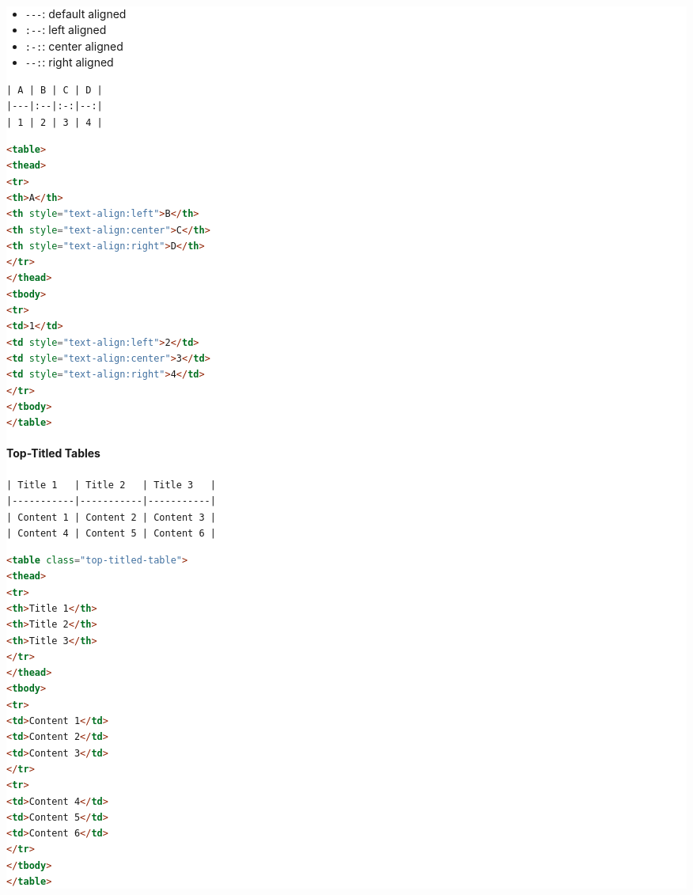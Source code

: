 - `---`: default aligned
- `:--`: left aligned
- `:-:`: center aligned
- `--:`: right aligned

```
| A | B | C | D |
|---|:--|:-:|--:|
| 1 | 2 | 3 | 4 |
```

```html
<table>
<thead>
<tr>
<th>A</th>
<th style="text-align:left">B</th>
<th style="text-align:center">C</th>
<th style="text-align:right">D</th>
</tr>
</thead>
<tbody>
<tr>
<td>1</td>
<td style="text-align:left">2</td>
<td style="text-align:center">3</td>
<td style="text-align:right">4</td>
</tr>
</tbody>
</table>
```

#### Top-Titled Tables

```
| Title 1   | Title 2   | Title 3   |
|-----------|-----------|-----------|
| Content 1 | Content 2 | Content 3 |
| Content 4 | Content 5 | Content 6 |
```

```html
<table class="top-titled-table">
<thead>
<tr>
<th>Title 1</th>
<th>Title 2</th>
<th>Title 3</th>
</tr>
</thead>
<tbody>
<tr>
<td>Content 1</td>
<td>Content 2</td>
<td>Content 3</td>
</tr>
<tr>
<td>Content 4</td>
<td>Content 5</td>
<td>Content 6</td>
</tr>
</tbody>
</table>
```
